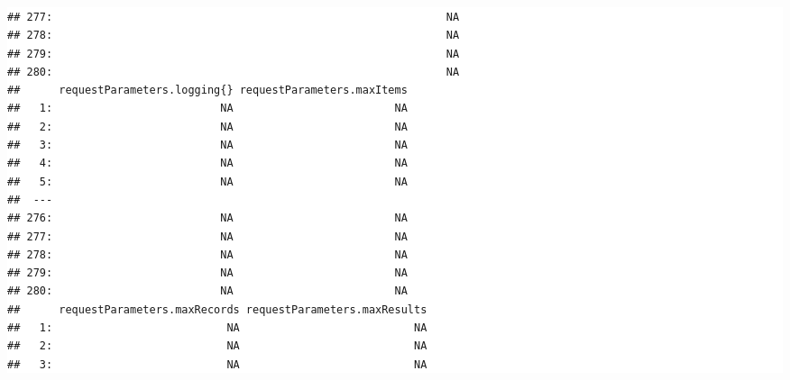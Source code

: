     ## 277:                                                             NA
    ## 278:                                                             NA
    ## 279:                                                             NA
    ## 280:                                                             NA
    ##      requestParameters.logging{} requestParameters.maxItems
    ##   1:                          NA                         NA
    ##   2:                          NA                         NA
    ##   3:                          NA                         NA
    ##   4:                          NA                         NA
    ##   5:                          NA                         NA
    ##  ---                                                       
    ## 276:                          NA                         NA
    ## 277:                          NA                         NA
    ## 278:                          NA                         NA
    ## 279:                          NA                         NA
    ## 280:                          NA                         NA
    ##      requestParameters.maxRecords requestParameters.maxResults
    ##   1:                           NA                           NA
    ##   2:                           NA                           NA
    ##   3:                           NA                           NA